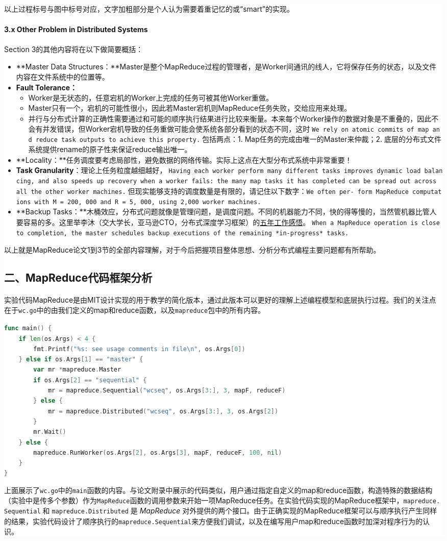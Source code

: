 以上过程标号与图中标号对应，文字加粗部分是个人认为需要着重记忆的或“smart”的实现。

#### 3.x Other Problem in Distributed Systems

Section 3的其他内容将在以下做简要概括：

- **Master Data Structures：**Master是整个MapReduce过程的管理者，是Worker间通讯的线人，它将保存任务的状态，以及文件内容在文件系统中的位置等。
- **Fault Tolerance：**
  - Worker是无状态的，任意宕机的Worker上完成的任务可被其他Worker重做。
  - Master只有一个，宕机的可能性很小，因此若Master宕机则MapReduce任务失败，交给应用来处理。
  - 并行与分布式计算的正确性需要通过和可能的顺序执行结果进行比较来衡量。本来每个Worker操作的数据对象是不重叠的，因此不会有并发错误，但Worker宕机导致的任务重做可能会使系统各部分看到的状态不同，这时 ```We rely on atomic commits of map and reduce task outputs to achieve this property.``` 包括两点：1. Map任务的完成由唯一的Master来仲裁；2. 底层的分布式文件系统提供rename的原子性来保证reduce输出唯一。
- **Locality：**任务调度要考虑局部性，避免数据的网络传输。实际上这点在大型分布式系统中非常重要！
- **Task Granularity**：理论上任务粒度越细越好， ```Having each worker perform many different tasks improves dynamic load balancing, and also speeds up recovery when a worker fails: the many map tasks it has completed can be spread out across all the other worker machines.``` 但现实能够支持的调度数量是有限的，请记住以下数字：```We often per- form MapReduce computations with M = 200, 000 and R = 5, 000, using 2,000 worker machines.```
- **Backup Tasks：**木桶效应，分布式问题就像是管理问题，是调度问题。不同的机器能力不同，快的得等慢的，当然管机器比管人要容易的多。这里举李沐（交大学长，亚马逊CTO，分布式深度学习框架）的[五年工作感悟](https://zhuanlan.zhihu.com/p/374777591?utm_source=qq&utm_medium=social&utm_oi=989596755247349760)。 ```When a MapReduce operation is close to completion, the master schedules backup executions of the remaining *in-progress* tasks.```

以上就是MapReduce论文1到3节的全部内容理解，对于今后把握项目整体思想、分析分布式编程主要问题都有所帮助。



## 二、MapReduce代码框架分析

实验代码MapReduce是由MIT设计实现的用于教学的简化版本，通过此版本可以更好的理解上述编程模型和底层执行过程。我们的关注点在于`wc.go`中的由我们定义的map和reduce函数，以及`mapreduce`包中的所有内容。

```go
func main() {
	if len(os.Args) < 4 {
		fmt.Printf("%s: see usage comments in file\n", os.Args[0])
	} else if os.Args[1] == "master" {
		var mr *mapreduce.Master
		if os.Args[2] == "sequential" {
			mr = mapreduce.Sequential("wcseq", os.Args[3:], 3, mapF, reduceF)
		} else {
			mr = mapreduce.Distributed("wcseq", os.Args[3:], 3, os.Args[2])
		}
		mr.Wait()
	} else {
		mapreduce.RunWorker(os.Args[2], os.Args[3], mapF, reduceF, 100, nil)
	}
}
```

上面展示了`wc.go`中的`main`函数的内容。与论文附录中展示的代码类似，用户通过指定自定义的map和reduce函数，构造特殊的数据结构（实验中是传多个参数）作为`MapReduce`函数的调用参数来开始一项MapReduce任务。在实验代码实现的MapReduce框架中，`mapreduce.Sequential` 和 `mapreduce.Distributed` 是 *MapReduce* 对外提供的两个接口。由于正确实现的MapReduce框架可以与顺序执行产生同样的结果，实验代码设计了顺序执行的`mapreduce.Sequential`来方便我们调试，以及在编写用户map和reduce函数时加深对程序行为的认识。
